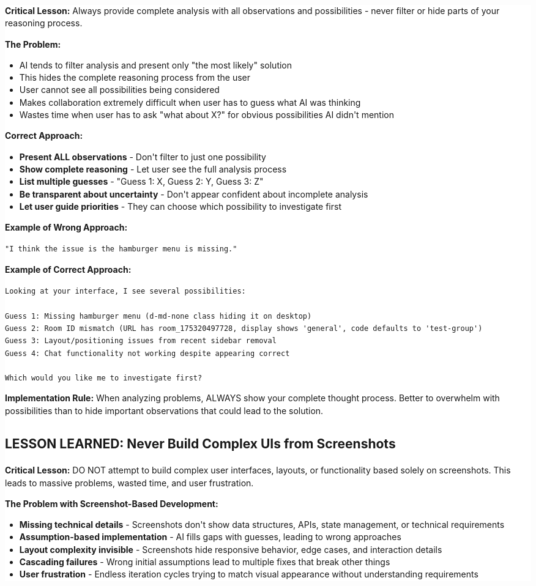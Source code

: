**Critical Lesson:** Always provide complete analysis with all observations and possibilities - never filter or hide parts of your reasoning process.

**The Problem:**

- AI tends to filter analysis and present only "the most likely" solution
- This hides the complete reasoning process from the user
- User cannot see all possibilities being considered
- Makes collaboration extremely difficult when user has to guess what AI was thinking
- Wastes time when user has to ask "what about X?" for obvious possibilities AI didn't mention

**Correct Approach:**

- **Present ALL observations** - Don't filter to just one possibility
- **Show complete reasoning** - Let user see the full analysis process
- **List multiple guesses** - "Guess 1: X, Guess 2: Y, Guess 3: Z"
- **Be transparent about uncertainty** - Don't appear confident about incomplete analysis
- **Let user guide priorities** - They can choose which possibility to investigate first

**Example of Wrong Approach:**

```
"I think the issue is the hamburger menu is missing."
```

**Example of Correct Approach:**

```
Looking at your interface, I see several possibilities:

Guess 1: Missing hamburger menu (d-md-none class hiding it on desktop)
Guess 2: Room ID mismatch (URL has room_175320497728, display shows 'general', code defaults to 'test-group')
Guess 3: Layout/positioning issues from recent sidebar removal
Guess 4: Chat functionality not working despite appearing correct

Which would you like me to investigate first?
```

**Implementation Rule:**
When analyzing problems, ALWAYS show your complete thought process. Better to overwhelm with possibilities than to hide important observations that could lead to the solution.

## LESSON LEARNED: Never Build Complex UIs from Screenshots

**Critical Lesson:** DO NOT attempt to build complex user interfaces, layouts, or functionality based solely on screenshots. This leads to massive problems, wasted time, and user frustration.

**The Problem with Screenshot-Based Development:**

- **Missing technical details** - Screenshots don't show data structures, APIs, state management, or technical requirements
- **Assumption-based implementation** - AI fills gaps with guesses, leading to wrong approaches
- **Layout complexity invisible** - Screenshots hide responsive behavior, edge cases, and interaction details
- **Cascading failures** - Wrong initial assumptions lead to multiple fixes that break other things
- **User frustration** - Endless iteration cycles trying to match visual appearance without understanding requirements
